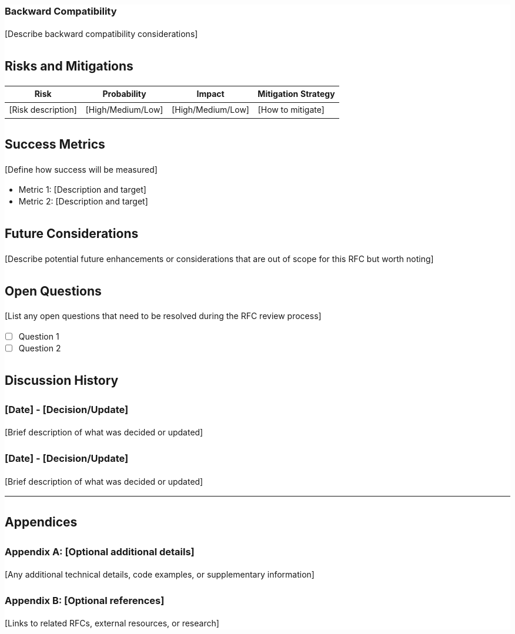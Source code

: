 ### Backward Compatibility
[Describe backward compatibility considerations]

## Risks and Mitigations

| Risk | Probability | Impact | Mitigation Strategy |
|------|-------------|--------|-------------------|
| [Risk description] | [High/Medium/Low] | [High/Medium/Low] | [How to mitigate] |

## Success Metrics

[Define how success will be measured]
- Metric 1: [Description and target]
- Metric 2: [Description and target]

## Future Considerations

[Describe potential future enhancements or considerations that are out of scope for this RFC but worth noting]

## Open Questions

[List any open questions that need to be resolved during the RFC review process]
- [ ] Question 1
- [ ] Question 2

## Discussion History

### [Date] - [Decision/Update]
[Brief description of what was decided or updated]

### [Date] - [Decision/Update]
[Brief description of what was decided or updated]

---

## Appendices

### Appendix A: [Optional additional details]
[Any additional technical details, code examples, or supplementary information]

### Appendix B: [Optional references]
[Links to related RFCs, external resources, or research]